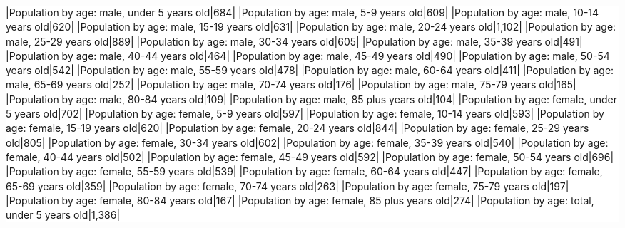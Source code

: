 |Population by age: male, under 5 years old|684|
|Population by age: male, 5-9 years old|609|
|Population by age: male, 10-14 years old|620|
|Population by age: male, 15-19 years old|631|
|Population by age: male, 20-24 years old|1,102|
|Population by age: male, 25-29 years old|889|
|Population by age: male, 30-34 years old|605|
|Population by age: male, 35-39 years old|491|
|Population by age: male, 40-44 years old|464|
|Population by age: male, 45-49 years old|490|
|Population by age: male, 50-54 years old|542|
|Population by age: male, 55-59 years old|478|
|Population by age: male, 60-64 years old|411|
|Population by age: male, 65-69 years old|252|
|Population by age: male, 70-74 years old|176|
|Population by age: male, 75-79 years old|165|
|Population by age: male, 80-84 years old|109|
|Population by age: male, 85 plus years old|104|
|Population by age: female, under 5 years old|702|
|Population by age: female, 5-9 years old|597|
|Population by age: female, 10-14 years old|593|
|Population by age: female, 15-19 years old|620|
|Population by age: female, 20-24 years old|844|
|Population by age: female, 25-29 years old|805|
|Population by age: female, 30-34 years old|602|
|Population by age: female, 35-39 years old|540|
|Population by age: female, 40-44 years old|502|
|Population by age: female, 45-49 years old|592|
|Population by age: female, 50-54 years old|696|
|Population by age: female, 55-59 years old|539|
|Population by age: female, 60-64 years old|447|
|Population by age: female, 65-69 years old|359|
|Population by age: female, 70-74 years old|263|
|Population by age: female, 75-79 years old|197|
|Population by age: female, 80-84 years old|167|
|Population by age: female, 85 plus years old|274|
|Population by age: total, under 5 years old|1,386|